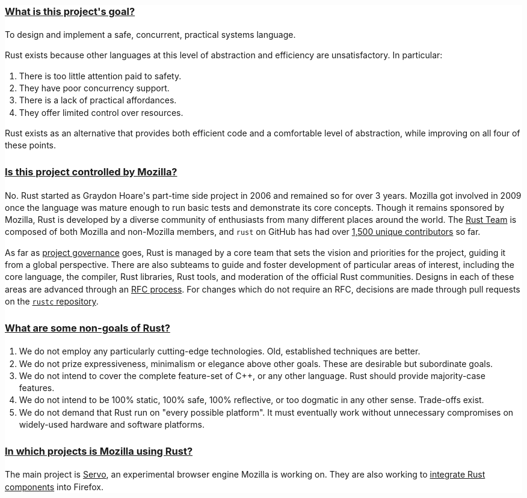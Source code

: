 <h3><a href="#what-is-this-projects-goal" name="what-is-this-projects-goal">
What is this project's goal?
</a></h3>

To design and implement a safe, concurrent, practical systems language.

Rust exists because other languages at this level of abstraction and efficiency are unsatisfactory. In particular:

1. There is too little attention paid to safety.
2. They have poor concurrency support.
3. There is a lack of practical affordances.
4. They offer limited control over resources.

Rust exists as an alternative that provides both efficient code and a comfortable level of abstraction, while improving on all four of these points.

<h3><a href="#is-this-project-controlled-by-mozilla" name="is-this-project-controlled-by-mozilla">
Is this project controlled by Mozilla?
</a></h3>

No. Rust started as Graydon Hoare's part-time side project in 2006 and remained so for over 3 years. Mozilla got involved in 2009 once the language was mature enough to run basic tests and demonstrate its core concepts. Though it remains sponsored by Mozilla, Rust is developed by a diverse community of enthusiasts from many different places around the world. The [Rust Team](https://www.rust-lang.org/team.html) is composed of both Mozilla and non-Mozilla members, and `rust` on GitHub has had over [1,500 unique contributors](https://github.com/rust-lang/rust/) so far.

As far as [project governance](https://github.com/rust-lang/rfcs/blob/master/text/1068-rust-governance.md) goes, Rust is managed by a core team that sets the vision and priorities for the project,
guiding it from a global perspective. There are also subteams to guide and foster development of particular areas of interest, including the core language, the compiler, Rust libraries, Rust tools, and moderation of the official Rust communities. Designs in each of these areas are advanced through an [RFC process](https://github.com/rust-lang/rfcs). For changes which do not require an RFC, decisions are made through pull requests on the [`rustc` repository](https://github.com/rust-lang/rust).

<h3><a href="#what-are-some-non-goals" name="what-are-some-non-goals">
What are some non-goals of Rust?
</a></h3>

1. We do not employ any particularly cutting-edge technologies. Old, established techniques are better.
2. We do not prize expressiveness, minimalism or elegance above other goals. These are desirable but subordinate goals.
3. We do not intend to cover the complete feature-set of C++, or any other language. Rust should provide majority-case features.
4. We do not intend to be 100% static, 100% safe, 100% reflective, or too dogmatic in any other sense. Trade-offs exist.
5. We do not demand that Rust run on "every possible platform". It must eventually work without unnecessary compromises on widely-used hardware and software platforms.

<h3><a href="#how-does-mozilla-use-rust" name="how-does-mozilla-use-rust">
In which projects is Mozilla using Rust?
</a></h3>

The main project is [Servo](https://github.com/servo/servo), an experimental browser engine Mozilla is working on. They are also working to [integrate Rust components](https://bugzilla.mozilla.org/show_bug.cgi?id=1135640) into Firefox.
